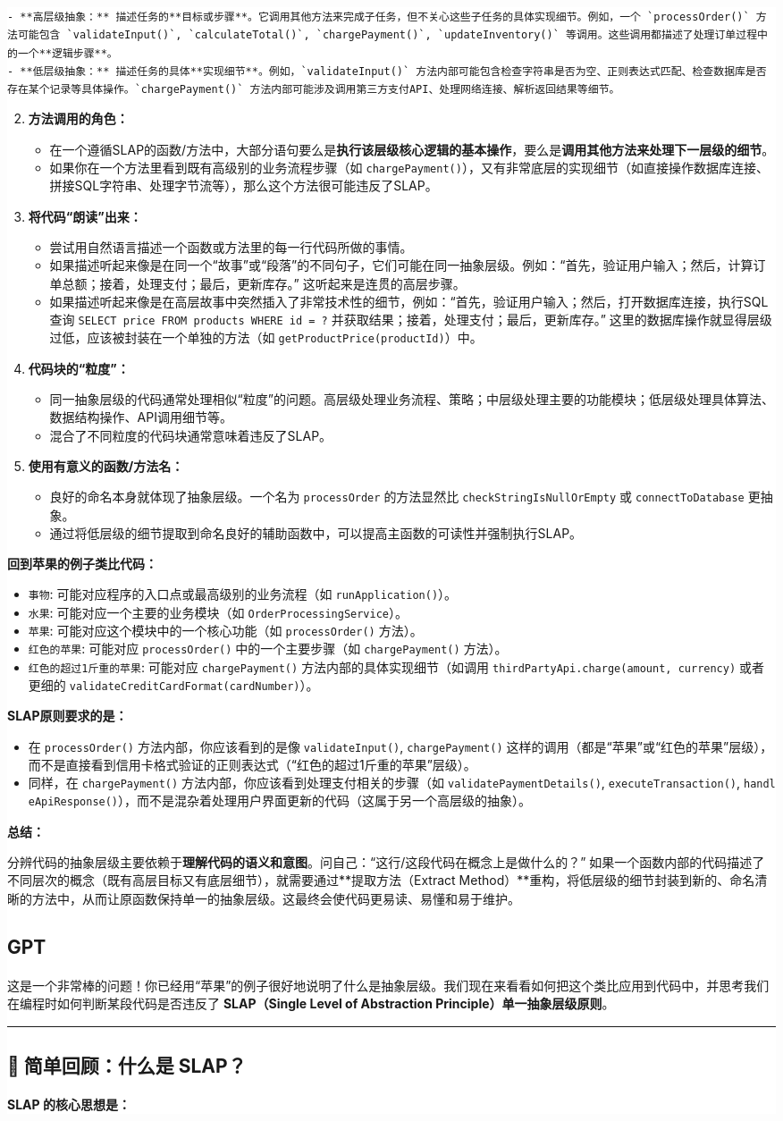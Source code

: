     - **高层级抽象：** 描述任务的**目标或步骤**。它调用其他方法来完成子任务，但不关心这些子任务的具体实现细节。例如，一个 `processOrder()` 方法可能包含 `validateInput()`, `calculateTotal()`, `chargePayment()`, `updateInventory()` 等调用。这些调用都描述了处理订单过程中的一个**逻辑步骤**。
    - **低层级抽象：** 描述任务的具体**实现细节**。例如，`validateInput()` 方法内部可能包含检查字符串是否为空、正则表达式匹配、检查数据库是否存在某个记录等具体操作。`chargePayment()` 方法内部可能涉及调用第三方支付API、处理网络连接、解析返回结果等细节。
2. **方法调用的角色：**
    
    - 在一个遵循SLAP的函数/方法中，大部分语句要么是**执行该层级核心逻辑的基本操作**，要么是**调用其他方法来处理下一层级的细节**。
    - 如果你在一个方法里看到既有高级别的业务流程步骤（如 `chargePayment()`），又有非常底层的实现细节（如直接操作数据库连接、拼接SQL字符串、处理字节流等），那么这个方法很可能违反了SLAP。
3. **将代码“朗读”出来：**
    
    - 尝试用自然语言描述一个函数或方法里的每一行代码所做的事情。
    - 如果描述听起来像是在同一个“故事”或“段落”的不同句子，它们可能在同一抽象层级。例如：“首先，验证用户输入；然后，计算订单总额；接着，处理支付；最后，更新库存。” 这听起来是连贯的高层步骤。
    - 如果描述听起来像是在高层故事中突然插入了非常技术性的细节，例如：“首先，验证用户输入；然后，打开数据库连接，执行SQL查询 `SELECT price FROM products WHERE id = ?` 并获取结果；接着，处理支付；最后，更新库存。” 这里的数据库操作就显得层级过低，应该被封装在一个单独的方法（如 `getProductPrice(productId)`）中。
4. **代码块的“粒度”：**
    
    - 同一抽象层级的代码通常处理相似“粒度”的问题。高层级处理业务流程、策略；中层级处理主要的功能模块；低层级处理具体算法、数据结构操作、API调用细节等。
    - 混合了不同粒度的代码块通常意味着违反了SLAP。
5. **使用有意义的函数/方法名：**
    
    - 良好的命名本身就体现了抽象层级。一个名为 `processOrder` 的方法显然比 `checkStringIsNullOrEmpty` 或 `connectToDatabase` 更抽象。
    - 通过将低层级的细节提取到命名良好的辅助函数中，可以提高主函数的可读性并强制执行SLAP。

**回到苹果的例子类比代码：**

- `事物`: 可能对应程序的入口点或最高级别的业务流程（如 `runApplication()`）。
- `水果`: 可能对应一个主要的业务模块（如 `OrderProcessingService`）。
- `苹果`: 可能对应这个模块中的一个核心功能（如 `processOrder()` 方法）。
- `红色的苹果`: 可能对应 `processOrder()` 中的一个主要步骤（如 `chargePayment()` 方法）。
- `红色的超过1斤重的苹果`: 可能对应 `chargePayment()` 方法内部的具体实现细节（如调用 `thirdPartyApi.charge(amount, currency)` 或者更细的 `validateCreditCardFormat(cardNumber)`）。

**SLAP原则要求的是：**

- 在 `processOrder()` 方法内部，你应该看到的是像 `validateInput()`, `chargePayment()` 这样的调用（都是“苹果”或“红色的苹果”层级），而不是直接看到信用卡格式验证的正则表达式（“红色的超过1斤重的苹果”层级）。
- 同样，在 `chargePayment()` 方法内部，你应该看到处理支付相关的步骤（如 `validatePaymentDetails()`, `executeTransaction()`, `handleApiResponse()`），而不是混杂着处理用户界面更新的代码（这属于另一个高层级的抽象）。

**总结：**

分辨代码的抽象层级主要依赖于**理解代码的语义和意图**。问自己：“这行/这段代码在概念上是做什么的？” 如果一个函数内部的代码描述了不同层次的概念（既有高层目标又有底层细节），就需要通过**提取方法（Extract Method）**重构，将低层级的细节封装到新的、命名清晰的方法中，从而让原函数保持单一的抽象层级。这最终会使代码更易读、易懂和易于维护。

## GPT
这是一个非常棒的问题！你已经用“苹果”的例子很好地说明了什么是抽象层级。我们现在来看看如何把这个类比应用到代码中，并思考我们在编程时如何判断某段代码是否违反了 **SLAP（Single Level of Abstraction Principle）单一抽象层级原则**。

---

## 🔁 简单回顾：什么是 SLAP？

**SLAP 的核心思想是：**
